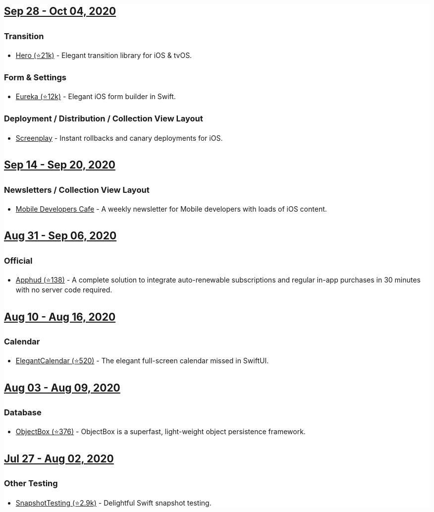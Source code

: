 ## [Sep 28 - Oct 04, 2020](/content/2020/39/README.md)

### Transition

*   [Hero (⭐21k)](https://github.com/HeroTransitions/Hero) - Elegant transition library for iOS & tvOS.

### Form & Settings

*   [Eureka (⭐12k)](https://github.com/xmartlabs/Eureka) - Elegant iOS form builder in Swift.

### Deployment / Distribution / Collection View Layout

*   [Screenplay](https://screenplay.dev) - Instant rollbacks and canary deployments for iOS.

## [Sep 14 - Sep 20, 2020](/content/2020/37/README.md)

### Newsletters / Collection View Layout

*   [Mobile Developers Cafe](https://mobiledeveloperscafe.com) - A weekly newsletter for Mobile developers with loads of iOS content.

## [Aug 31 - Sep 06, 2020](/content/2020/35/README.md)

### Official

*   [Apphud (⭐138)](https://github.com/apphud/ApphudSDK) - A complete solution to integrate auto-renewable subscriptions and regular in-app purchases in 30 minutes with no server code required.

## [Aug 10 - Aug 16, 2020](/content/2020/32/README.md)

### Calendar

*   [ElegantCalendar (⭐520)](https://github.com/ThasianX/ElegantCalendar) - The elegant full-screen calendar missed in SwiftUI.

## [Aug 03 - Aug 09, 2020](/content/2020/31/README.md)

### Database

*   [ObjectBox (⭐376)](https://github.com/objectbox/objectbox-swift) - ObjectBox is a superfast, light-weight object persistence framework.

## [Jul 27 - Aug 02, 2020](/content/2020/30/README.md)

### Other Testing

*   [SnapshotTesting (⭐2.9k)](https://github.com/pointfreeco/swift-snapshot-testing) - Delightful Swift snapshot testing.
